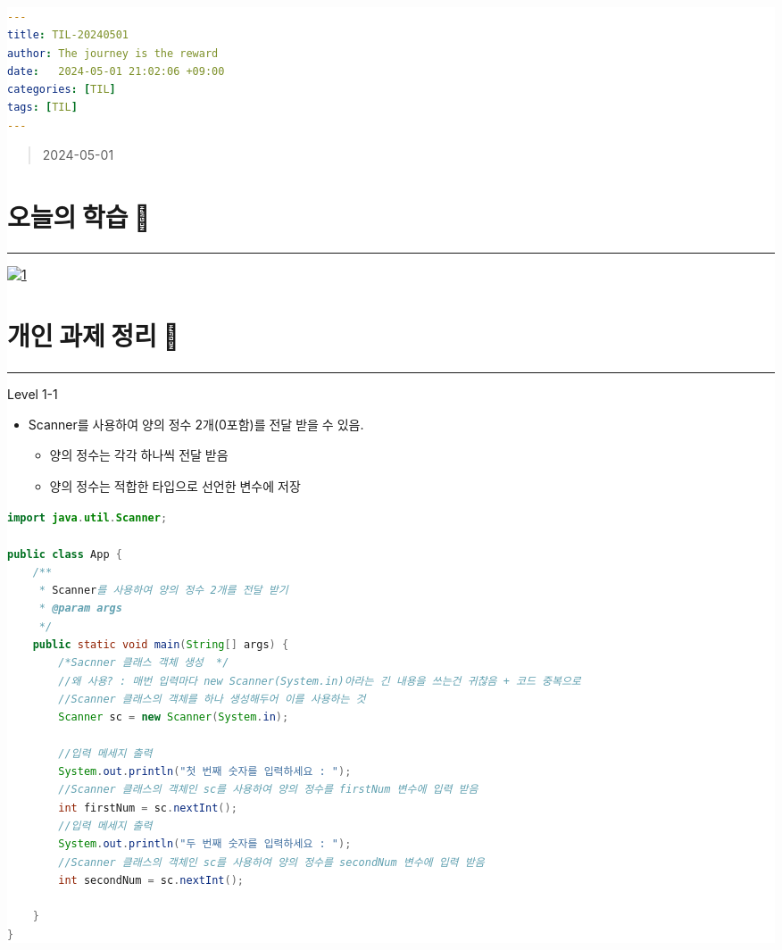 ```yaml
---
title: TIL-20240501
author: The journey is the reward
date:   2024-05-01 21:02:06 +09:00
categories: [TIL]
tags: [TIL]
---
```



> 2024-05-01
# 오늘의 학습 🌠
---
<a  href="https://github.com/LeeNaYoung240/LeeNaYoung240.github.io/assets/107848521/508c1ca6-10b6-4663-b1f9-7abf88bdeb51"  class="popup img-link"><img  src="https://github.com/LeeNaYoung240/LeeNaYoung240.github.io/assets/107848521/508c1ca6-10b6-4663-b1f9-7abf88bdeb51"  alt="1"  loading="lazy"></a>  

# 개인 과제 정리 📃
---
Level 1-1
- Scanner를 사용하여 양의 정수 2개(0포함)를 전달 받을 수 있음.
	- 양의 정수는 각각 하나씩 전달 받음
	
	- 양의 정수는 적합한 타입으로 선언한 변수에 저장
	
```java
import java.util.Scanner;

public class App {
    /**
     * Scanner를 사용하여 양의 정수 2개를 전달 받기
     * @param args
     */
    public static void main(String[] args) {
        /*Sacnner 클래스 객체 생성  */
        //왜 사용? : 매번 입력마다 new Scanner(System.in)아라는 긴 내용을 쓰는건 귀찮음 + 코드 중복으로
        //Scanner 클래스의 객체를 하나 생성해두어 이를 사용하는 것
        Scanner sc = new Scanner(System.in);

        //입력 메세지 출력
        System.out.println("첫 번째 숫자를 입력하세요 : ");
        //Scanner 클래스의 객체인 sc를 사용하여 양의 정수를 firstNum 변수에 입력 받음
        int firstNum = sc.nextInt();
        //입력 메세지 출력
        System.out.println("두 번째 숫자를 입력하세요 : ");
        //Scanner 클래스의 객체인 sc를 사용하여 양의 정수를 secondNum 변수에 입력 받음
        int secondNum = sc.nextInt();

    }
}
```
